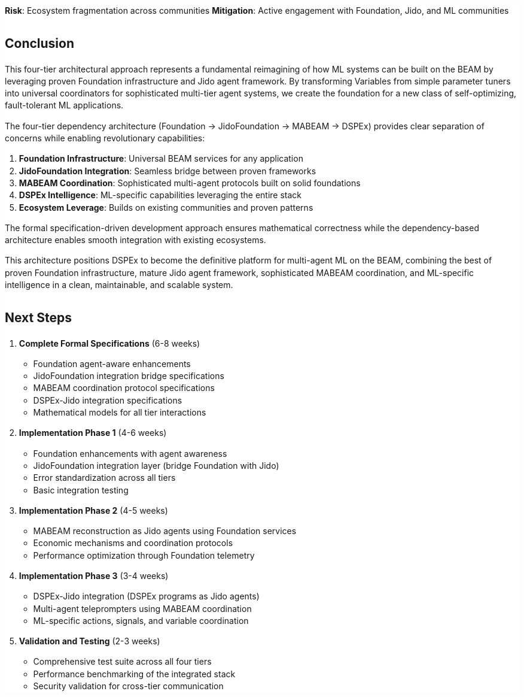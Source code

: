 **Risk**: Ecosystem fragmentation across communities
**Mitigation**: Active engagement with Foundation, Jido, and ML communities

## Conclusion

This four-tier architectural approach represents a fundamental reimagining of how ML systems can be built on the BEAM by leveraging proven Foundation infrastructure and Jido agent framework. By transforming Variables from simple parameter tuners into universal coordinators for sophisticated multi-tier agent systems, we create the foundation for a new class of self-optimizing, fault-tolerant ML applications.

The four-tier dependency architecture (Foundation → JidoFoundation → MABEAM → DSPEx) provides clear separation of concerns while enabling revolutionary capabilities:

1. **Foundation Infrastructure**: Universal BEAM services for any application
2. **JidoFoundation Integration**: Seamless bridge between proven frameworks
3. **MABEAM Coordination**: Sophisticated multi-agent protocols built on solid foundations
4. **DSPEx Intelligence**: ML-specific capabilities leveraging the entire stack
5. **Ecosystem Leverage**: Builds on existing communities and proven patterns

The formal specification-driven development approach ensures mathematical correctness while the dependency-based architecture enables smooth integration with existing ecosystems.

This architecture positions DSPEx to become the definitive platform for multi-agent ML on the BEAM, combining the best of proven Foundation infrastructure, mature Jido agent framework, sophisticated MABEAM coordination, and ML-specific intelligence in a clean, maintainable, and scalable system.

## Next Steps

1. **Complete Formal Specifications** (6-8 weeks)
   - Foundation agent-aware enhancements
   - JidoFoundation integration bridge specifications
   - MABEAM coordination protocol specifications
   - DSPEx-Jido integration specifications
   - Mathematical models for all tier interactions

2. **Implementation Phase 1** (4-6 weeks)
   - Foundation enhancements with agent awareness
   - JidoFoundation integration layer (bridge Foundation with Jido)
   - Error standardization across all tiers
   - Basic integration testing

3. **Implementation Phase 2** (4-5 weeks)
   - MABEAM reconstruction as Jido agents using Foundation services
   - Economic mechanisms and coordination protocols
   - Performance optimization through Foundation telemetry

4. **Implementation Phase 3** (3-4 weeks)
   - DSPEx-Jido integration (DSPEx programs as Jido agents)
   - Multi-agent teleprompters using MABEAM coordination
   - ML-specific actions, signals, and variable coordination

5. **Validation and Testing** (2-3 weeks)
   - Comprehensive test suite across all four tiers
   - Performance benchmarking of the integrated stack
   - Security validation for cross-tier communication
